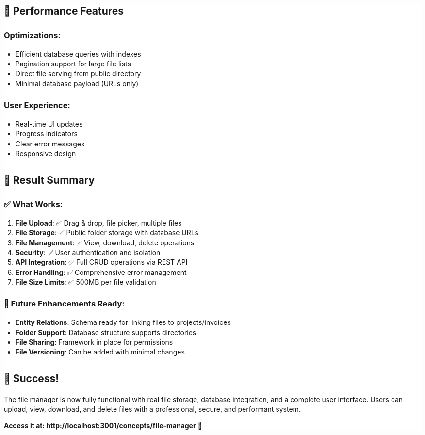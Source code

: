 ## 🚀 **Performance Features**

### **Optimizations:**
- Efficient database queries with indexes
- Pagination support for large file lists
- Direct file serving from public directory
- Minimal database payload (URLs only)

### **User Experience:**
- Real-time UI updates
- Progress indicators
- Clear error messages
- Responsive design

## 🎯 **Result Summary**

### **✅ What Works:**
1. **File Upload**: ✅ Drag & drop, file picker, multiple files
2. **File Storage**: ✅ Public folder storage with database URLs
3. **File Management**: ✅ View, download, delete operations
4. **Security**: ✅ User authentication and isolation
5. **API Integration**: ✅ Full CRUD operations via REST API
6. **Error Handling**: ✅ Comprehensive error management
7. **File Size Limits**: ✅ 500MB per file validation

### **🔮 Future Enhancements Ready:**
- **Entity Relations**: Schema ready for linking files to projects/invoices
- **Folder Support**: Database structure supports directories
- **File Sharing**: Framework in place for permissions
- **File Versioning**: Can be added with minimal changes

## 🎉 **Success!**
The file manager is now fully functional with real file storage, database integration, and a complete user interface. Users can upload, view, download, and delete files with a professional, secure, and performant system.

**Access it at: http://localhost:3001/concepts/file-manager** 🚀
